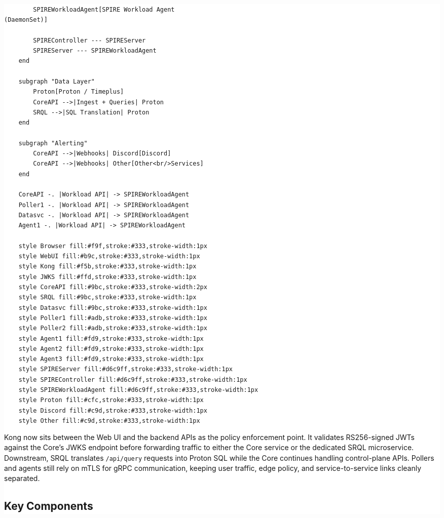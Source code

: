 ```mermaid
        SPIREWorkloadAgent[SPIRE Workload Agent
(DaemonSet)]

        SPIREController --- SPIREServer
        SPIREServer --- SPIREWorkloadAgent
    end

    subgraph "Data Layer"
        Proton[Proton / Timeplus]
        CoreAPI -->|Ingest + Queries| Proton
        SRQL -->|SQL Translation| Proton
    end

    subgraph "Alerting"
        CoreAPI -->|Webhooks| Discord[Discord]
        CoreAPI -->|Webhooks| Other[Other<br/>Services]
    end

    CoreAPI -. |Workload API| -> SPIREWorkloadAgent
    Poller1 -. |Workload API| -> SPIREWorkloadAgent
    Datasvc -. |Workload API| -> SPIREWorkloadAgent
    Agent1 -. |Workload API| -> SPIREWorkloadAgent

    style Browser fill:#f9f,stroke:#333,stroke-width:1px
    style WebUI fill:#b9c,stroke:#333,stroke-width:1px
    style Kong fill:#f5b,stroke:#333,stroke-width:1px
    style JWKS fill:#ffd,stroke:#333,stroke-width:1px
    style CoreAPI fill:#9bc,stroke:#333,stroke-width:2px
    style SRQL fill:#9bc,stroke:#333,stroke-width:1px
    style Datasvc fill:#9bc,stroke:#333,stroke-width:1px
    style Poller1 fill:#adb,stroke:#333,stroke-width:1px
    style Poller2 fill:#adb,stroke:#333,stroke-width:1px
    style Agent1 fill:#fd9,stroke:#333,stroke-width:1px
    style Agent2 fill:#fd9,stroke:#333,stroke-width:1px
    style Agent3 fill:#fd9,stroke:#333,stroke-width:1px
    style SPIREServer fill:#d6c9ff,stroke:#333,stroke-width:1px
    style SPIREController fill:#d6c9ff,stroke:#333,stroke-width:1px
    style SPIREWorkloadAgent fill:#d6c9ff,stroke:#333,stroke-width:1px
    style Proton fill:#cfc,stroke:#333,stroke-width:1px
    style Discord fill:#c9d,stroke:#333,stroke-width:1px
    style Other fill:#c9d,stroke:#333,stroke-width:1px
```

Kong now sits between the Web UI and the backend APIs as the policy enforcement point. It validates RS256-signed JWTs against the Core’s JWKS endpoint before forwarding traffic to either the Core service or the dedicated SRQL microservice. Downstream, SRQL translates `/api/query` requests into Proton SQL while the Core continues handling control-plane APIs. Pollers and agents still rely on mTLS for gRPC communication, keeping user traffic, edge policy, and service-to-service links cleanly separated.

## Key Components

